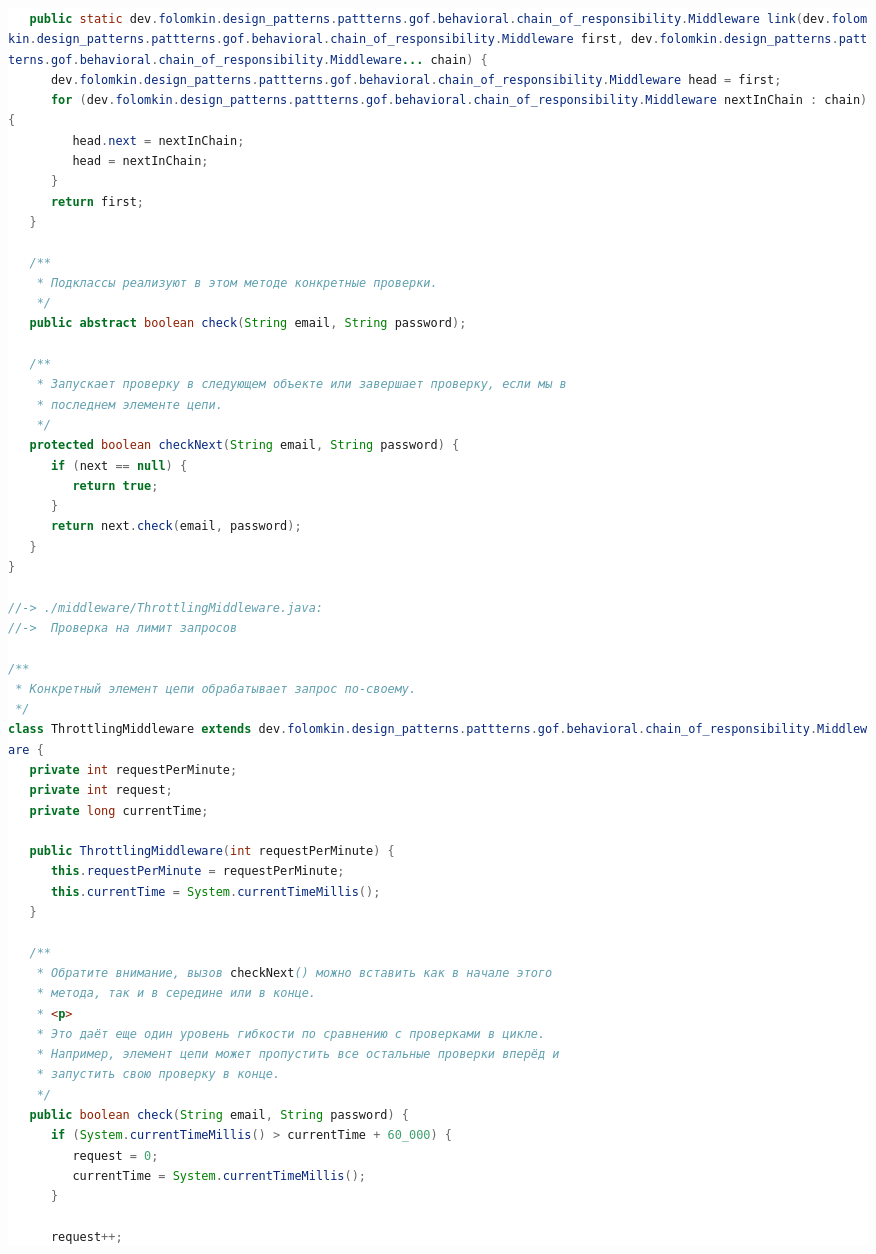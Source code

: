 ```java
   public static dev.folomkin.design_patterns.pattterns.gof.behavioral.chain_of_responsibility.Middleware link(dev.folomkin.design_patterns.pattterns.gof.behavioral.chain_of_responsibility.Middleware first, dev.folomkin.design_patterns.pattterns.gof.behavioral.chain_of_responsibility.Middleware... chain) {
      dev.folomkin.design_patterns.pattterns.gof.behavioral.chain_of_responsibility.Middleware head = first;
      for (dev.folomkin.design_patterns.pattterns.gof.behavioral.chain_of_responsibility.Middleware nextInChain : chain) {
         head.next = nextInChain;
         head = nextInChain;
      }
      return first;
   }

   /**
    * Подклассы реализуют в этом методе конкретные проверки.
    */
   public abstract boolean check(String email, String password);

   /**
    * Запускает проверку в следующем объекте или завершает проверку, если мы в
    * последнем элементе цепи.
    */
   protected boolean checkNext(String email, String password) {
      if (next == null) {
         return true;
      }
      return next.check(email, password);
   }
}

//-> ./middleware/ThrottlingMiddleware.java:
//->  Проверка на лимит запросов

/**
 * Конкретный элемент цепи обрабатывает запрос по-своему.
 */
class ThrottlingMiddleware extends dev.folomkin.design_patterns.pattterns.gof.behavioral.chain_of_responsibility.Middleware {
   private int requestPerMinute;
   private int request;
   private long currentTime;

   public ThrottlingMiddleware(int requestPerMinute) {
      this.requestPerMinute = requestPerMinute;
      this.currentTime = System.currentTimeMillis();
   }

   /**
    * Обратите внимание, вызов checkNext() можно вставить как в начале этого
    * метода, так и в середине или в конце.
    * <p>
    * Это даёт еще один уровень гибкости по сравнению с проверками в цикле.
    * Например, элемент цепи может пропустить все остальные проверки вперёд и
    * запустить свою проверку в конце.
    */
   public boolean check(String email, String password) {
      if (System.currentTimeMillis() > currentTime + 60_000) {
         request = 0;
         currentTime = System.currentTimeMillis();
      }

      request++;
```